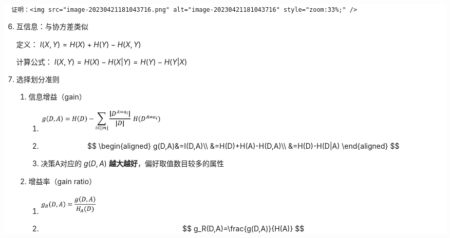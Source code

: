       证明：<img src="image-20230421181043716.png" alt="image-20230421181043716" style="zoom:33%;" />

   6. 互信息：与协方差类似

      定义： $I(X,Y)=H(X)+H(Y)-H(X,Y)$

      计算公式： $I(X,Y)=H(X)-H(X|Y)=H(Y)-H(Y|X)$ 	

3. 选择划分准则

   1. 信息增益（gain）

      1. <img src="image-20230421180024352.png" alt="image-20230421180024352" style="zoom:33%;" />

      2. $$
         \begin{aligned}
         g(D,A)&=I(D,A)\\
         &=H(D)+H(A)-H(D,A)\\
         &=H(D)-H(D|A)
         \end{aligned}
         $$
         
      3. 决策A对应的 $g(D,A)$ **越大越好**，偏好取值数目较多的属性
      
   2. 增益率（gain ratio）
   
      1. <img src="image-20230421180539535.png" alt="image-20230421180539535" style="zoom:33%;" />
   
      2. $$
         g_R(D,A)=\frac{g(D,A)}{H(A)}
         $$
   